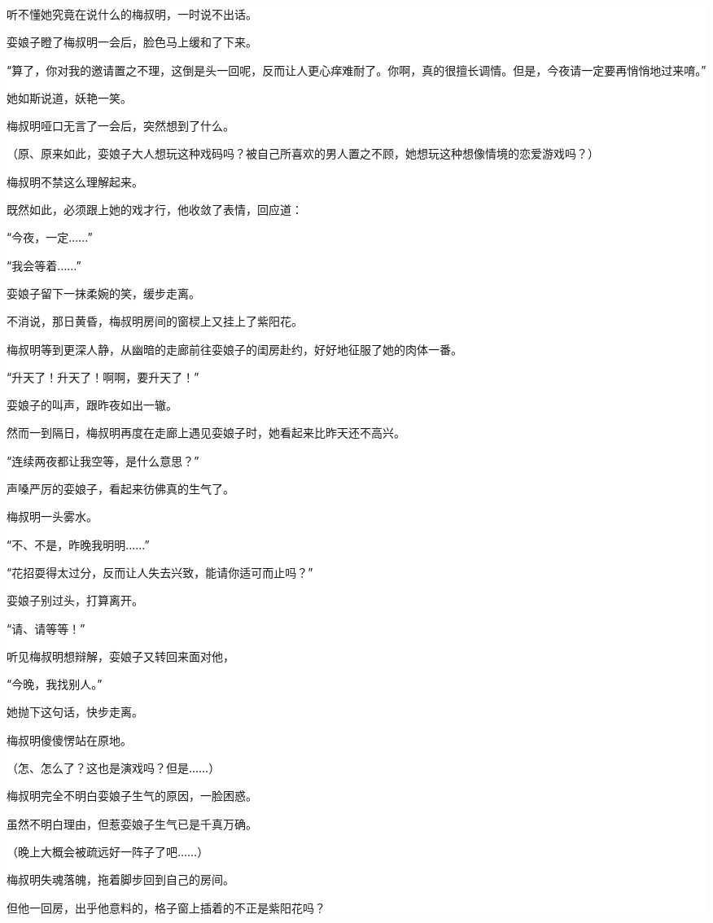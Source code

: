 听不懂她究竟在说什么的梅叔明，一时说不出话。

娈娘子瞪了梅叔明一会后，脸色马上缓和了下来。

“算了，你对我的邀请置之不理，这倒是头一回呢，反而让人更心痒难耐了。你啊，真的很擅长调情。但是，今夜请一定要再悄悄地过来唷。”

她如斯说道，妖艳一笑。

梅叔明哑口无言了一会后，突然想到了什么。

（原、原来如此，娈娘子大人想玩这种戏码吗？被自己所喜欢的男人置之不顾，她想玩这种想像情境的恋爱游戏吗？）

梅叔明不禁这么理解起来。

既然如此，必须跟上她的戏才行，他收敛了表情，回应道：

“今夜，一定……”

“我会等着……”

娈娘子留下一抹柔婉的笑，缓步走离。

不消说，那日黄昏，梅叔明房间的窗棂上又挂上了紫阳花。

梅叔明等到更深人静，从幽暗的走廊前往娈娘子的闺房赴约，好好地征服了她的肉体一番。

“升天了！升天了！啊啊，要升天了！”

娈娘子的叫声，跟昨夜如出一辙。

然而一到隔日，梅叔明再度在走廊上遇见娈娘子时，她看起来比昨天还不高兴。

“连续两夜都让我空等，是什么意思？”

声嗓严厉的娈娘子，看起来彷佛真的生气了。

梅叔明一头雾水。

“不、不是，昨晚我明明……”

“花招耍得太过分，反而让人失去兴致，能请你适可而止吗？”

娈娘子别过头，打算离开。

“请、请等等！”

听见梅叔明想辩解，娈娘子又转回来面对他，

“今晚，我找别人。”

她抛下这句话，快步走离。

梅叔明傻傻愣站在原地。

（怎、怎么了？这也是演戏吗？但是……）

梅叔明完全不明白娈娘子生气的原因，一脸困惑。

虽然不明白理由，但惹娈娘子生气已是千真万确。

（晚上大概会被疏远好一阵子了吧……）

梅叔明失魂落魄，拖着脚步回到自己的房间。

但他一回房，出乎他意料的，格子窗上插着的不正是紫阳花吗？
